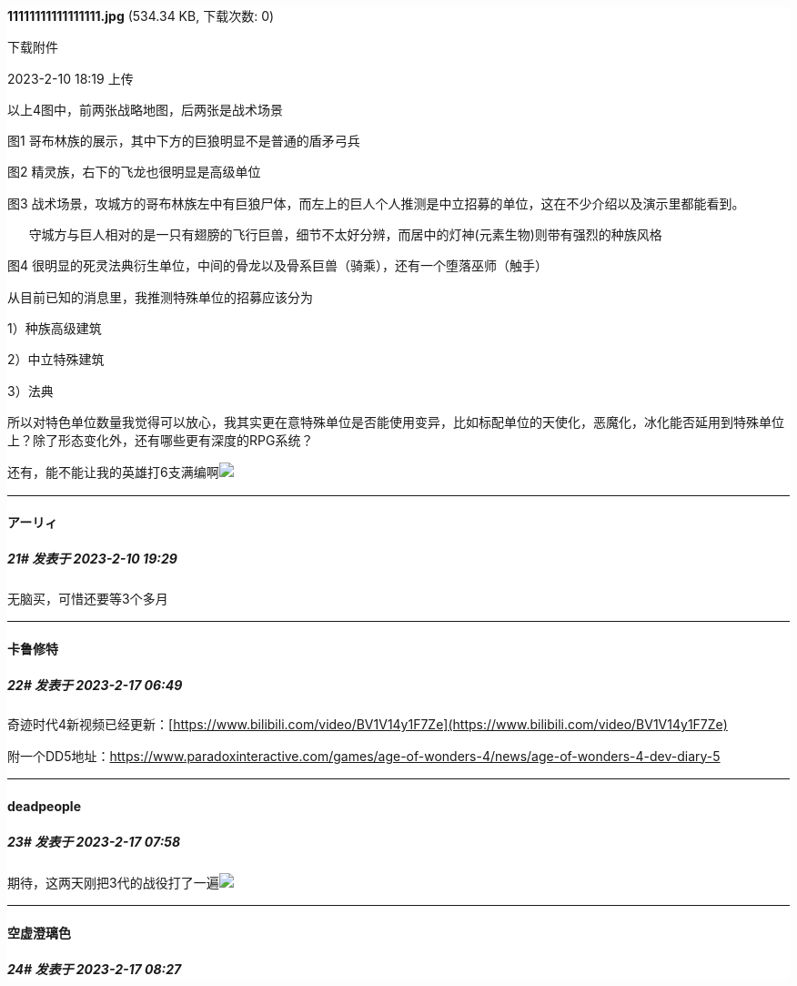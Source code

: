 <strong>11111111111111111.jpg</strong> (534.34 KB, 下载次数: 0)

下载附件

2023-2-10 18:19 上传

以上4图中，前两张战略地图，后两张是战术场景

图1 哥布林族的展示，其中下方的巨狼明显不是普通的盾矛弓兵

图2 精灵族，右下的飞龙也很明显是高级单位

图3 战术场景，攻城方的哥布林族左中有巨狼尸体，而左上的巨人个人推测是中立招募的单位，这在不少介绍以及演示里都能看到。

      守城方与巨人相对的是一只有翅膀的飞行巨兽，细节不太好分辨，而居中的灯神(元素生物)则带有强烈的种族风格

图4 很明显的死灵法典衍生单位，中间的骨龙以及骨系巨兽（骑乘），还有一个堕落巫师（触手）

从目前已知的消息里，我推测特殊单位的招募应该分为

1）种族高级建筑

2）中立特殊建筑

3）法典

所以对特色单位数量我觉得可以放心，我其实更在意特殊单位是否能使用变异，比如标配单位的天使化，恶魔化，冰化能否延用到特殊单位上？除了形态变化外，还有哪些更有深度的RPG系统？

还有，能不能让我的英雄打6支满编啊<img src="https://static.saraba1st.com/image/smiley/face2017/133.png" referrerpolicy="no-referrer">

*****

####  アーリィ  
##### 21#       发表于 2023-2-10 19:29

无脑买，可惜还要等3个多月

*****

####  卡鲁修特  
##### 22#       发表于 2023-2-17 06:49

奇迹时代4新视频已经更新：[https://www.bilibili.com/video/BV1V14y1F7Ze](https://www.bilibili.com/video/BV1V14y1F7Ze)

附一个DD5地址：https://www.paradoxinteractive.com/games/age-of-wonders-4/news/age-of-wonders-4-dev-diary-5

*****

####  deadpeople  
##### 23#       发表于 2023-2-17 07:58

期待，这两天刚把3代的战役打了一遍<img src="https://static.saraba1st.com/image/smiley/face2017/034.png" referrerpolicy="no-referrer">

*****

####  空虚澄璃色  
##### 24#       发表于 2023-2-17 08:27
